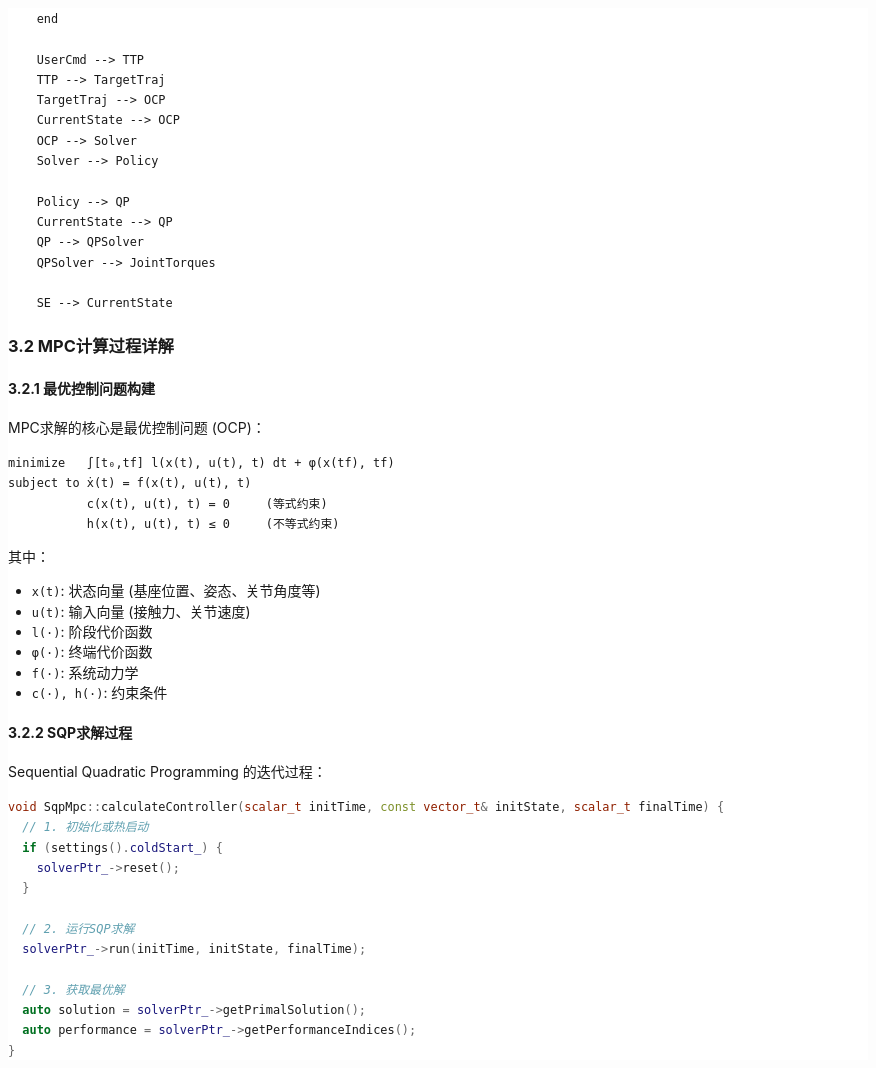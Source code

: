 ```mermaid
    end

    UserCmd --> TTP
    TTP --> TargetTraj
    TargetTraj --> OCP
    CurrentState --> OCP
    OCP --> Solver
    Solver --> Policy
    
    Policy --> QP
    CurrentState --> QP
    QP --> QPSolver
    QPSolver --> JointTorques
    
    SE --> CurrentState
```

### 3.2 MPC计算过程详解

#### 3.2.1 最优控制问题构建

MPC求解的核心是最优控制问题 (OCP)：

```
minimize   ∫[t₀,tf] l(x(t), u(t), t) dt + φ(x(tf), tf)
subject to ẋ(t) = f(x(t), u(t), t)
           c(x(t), u(t), t) = 0     (等式约束)
           h(x(t), u(t), t) ≤ 0     (不等式约束)
```

其中：
- `x(t)`: 状态向量 (基座位置、姿态、关节角度等)
- `u(t)`: 输入向量 (接触力、关节速度)
- `l(·)`: 阶段代价函数
- `φ(·)`: 终端代价函数
- `f(·)`: 系统动力学
- `c(·), h(·)`: 约束条件

#### 3.2.2 SQP求解过程

Sequential Quadratic Programming 的迭代过程：

```cpp
void SqpMpc::calculateController(scalar_t initTime, const vector_t& initState, scalar_t finalTime) {
  // 1. 初始化或热启动
  if (settings().coldStart_) {
    solverPtr_->reset();
  }
  
  // 2. 运行SQP求解
  solverPtr_->run(initTime, initState, finalTime);
  
  // 3. 获取最优解
  auto solution = solverPtr_->getPrimalSolution();
  auto performance = solverPtr_->getPerformanceIndices();
}
```
